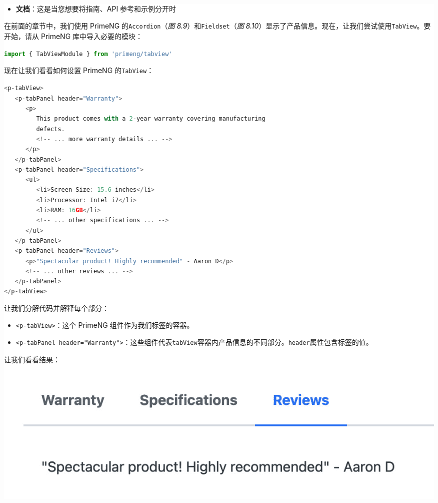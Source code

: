 +   **文档**：这是当您想要将指南、API 参考和示例分开时

在前面的章节中，我们使用 PrimeNG 的`Accordion`（*图 8.9*）和`Fieldset`（*图 8.10*）显示了产品信息。现在，让我们尝试使用`TabView`。要开始，请从 PrimeNG 库中导入必要的模块：

```js
import { TabViewModule } from 'primeng/tabview'
```

现在让我们看看如何设置 PrimeNG 的`TabView`：

```js
<p-tabView>
   <p-tabPanel header="Warranty">
      <p>
         This product comes with a 2-year warranty covering manufacturing
         defects.
         <!-- ... more warranty details ... -->
      </p>
   </p-tabPanel>
   <p-tabPanel header="Specifications">
      <ul>
         <li>Screen Size: 15.6 inches</li>
         <li>Processor: Intel i7</li>
         <li>RAM: 16GB</li>
         <!-- ... other specifications ... -->
      </ul>
   </p-tabPanel>
   <p-tabPanel header="Reviews">
      <p>"Spectacular product! Highly recommended" - Aaron D</p>
      <!-- ... other reviews ... -->
   </p-tabPanel>
</p-tabView>
```

让我们分解代码并解释每个部分：

+   `<p-tabView>`：这个 PrimeNG 组件作为我们标签的容器。

+   `<p-tabPanel header="Warranty">`：这些组件代表`tabView`容器内产品信息的不同部分。`header`属性包含标签的值。

让我们看看结果：

![图 8.11 – TabView](img/B18805_08_11.jpg)
